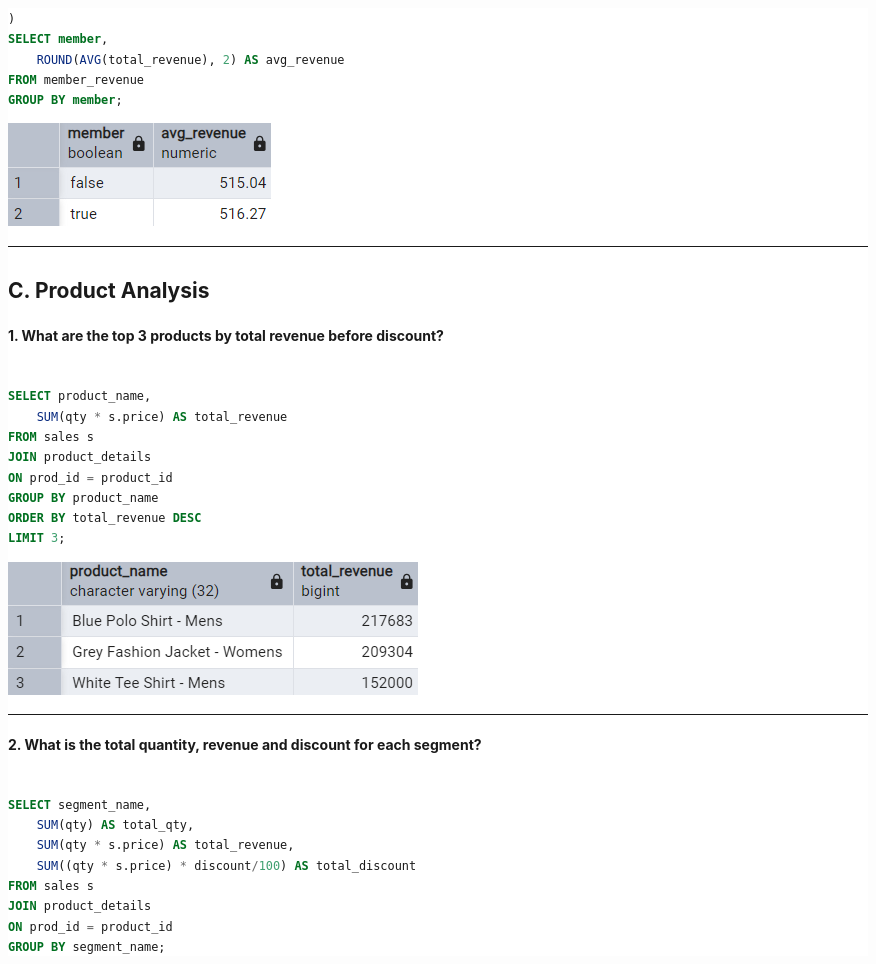 ```sql
)
SELECT member, 
	ROUND(AVG(total_revenue), 2) AS avg_revenue
FROM member_revenue
GROUP BY member;

```
![Week-7-B-6](BalancedTreeClothinCoOutput/Week-7-B-6.png)
***
## C. Product Analysis
#### 1. What are the top 3 products by total revenue before discount?
```sql

SELECT product_name, 
	SUM(qty * s.price) AS total_revenue
FROM sales s
JOIN product_details
ON prod_id = product_id
GROUP BY product_name
ORDER BY total_revenue DESC
LIMIT 3;

```
![Week-7-C-1](BalancedTreeClothinCoOutput/Week-7-C-1.png)
***
#### 2. What is the total quantity, revenue and discount for each segment?
```sql

SELECT segment_name, 
	SUM(qty) AS total_qty,
	SUM(qty * s.price) AS total_revenue,
	SUM((qty * s.price) * discount/100) AS total_discount
FROM sales s
JOIN product_details
ON prod_id = product_id
GROUP BY segment_name;

```